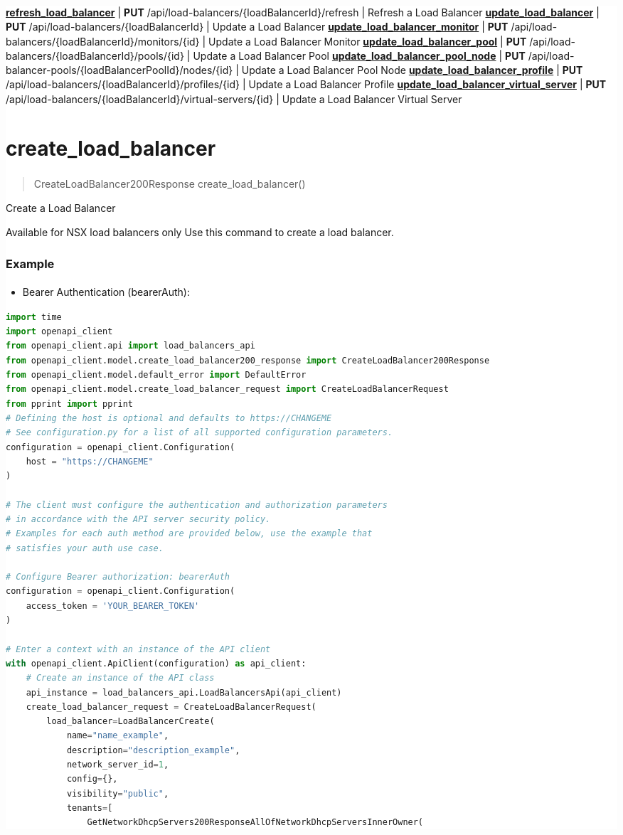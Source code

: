 [**refresh_load_balancer**](LoadBalancersApi.md#refresh_load_balancer) | **PUT** /api/load-balancers/{loadBalancerId}/refresh | Refresh a Load Balancer
[**update_load_balancer**](LoadBalancersApi.md#update_load_balancer) | **PUT** /api/load-balancers/{loadBalancerId} | Update a Load Balancer
[**update_load_balancer_monitor**](LoadBalancersApi.md#update_load_balancer_monitor) | **PUT** /api/load-balancers/{loadBalancerId}/monitors/{id} | Update a Load Balancer Monitor
[**update_load_balancer_pool**](LoadBalancersApi.md#update_load_balancer_pool) | **PUT** /api/load-balancers/{loadBalancerId}/pools/{id} | Update a Load Balancer Pool
[**update_load_balancer_pool_node**](LoadBalancersApi.md#update_load_balancer_pool_node) | **PUT** /api/load-balancer-pools/{loadBalancerPoolId}/nodes/{id} | Update a Load Balancer Pool Node
[**update_load_balancer_profile**](LoadBalancersApi.md#update_load_balancer_profile) | **PUT** /api/load-balancers/{loadBalancerId}/profiles/{id} | Update a Load Balancer Profile
[**update_load_balancer_virtual_server**](LoadBalancersApi.md#update_load_balancer_virtual_server) | **PUT** /api/load-balancers/{loadBalancerId}/virtual-servers/{id} | Update a Load Balancer Virtual Server


# **create_load_balancer**
> CreateLoadBalancer200Response create_load_balancer()

Create a Load Balancer

Available for NSX load balancers only  Use this command to create a load balancer. 

### Example

* Bearer Authentication (bearerAuth):

```python
import time
import openapi_client
from openapi_client.api import load_balancers_api
from openapi_client.model.create_load_balancer200_response import CreateLoadBalancer200Response
from openapi_client.model.default_error import DefaultError
from openapi_client.model.create_load_balancer_request import CreateLoadBalancerRequest
from pprint import pprint
# Defining the host is optional and defaults to https://CHANGEME
# See configuration.py for a list of all supported configuration parameters.
configuration = openapi_client.Configuration(
    host = "https://CHANGEME"
)

# The client must configure the authentication and authorization parameters
# in accordance with the API server security policy.
# Examples for each auth method are provided below, use the example that
# satisfies your auth use case.

# Configure Bearer authorization: bearerAuth
configuration = openapi_client.Configuration(
    access_token = 'YOUR_BEARER_TOKEN'
)

# Enter a context with an instance of the API client
with openapi_client.ApiClient(configuration) as api_client:
    # Create an instance of the API class
    api_instance = load_balancers_api.LoadBalancersApi(api_client)
    create_load_balancer_request = CreateLoadBalancerRequest(
        load_balancer=LoadBalancerCreate(
            name="name_example",
            description="description_example",
            network_server_id=1,
            config={},
            visibility="public",
            tenants=[
                GetNetworkDhcpServers200ResponseAllOfNetworkDhcpServersInnerOwner(
```